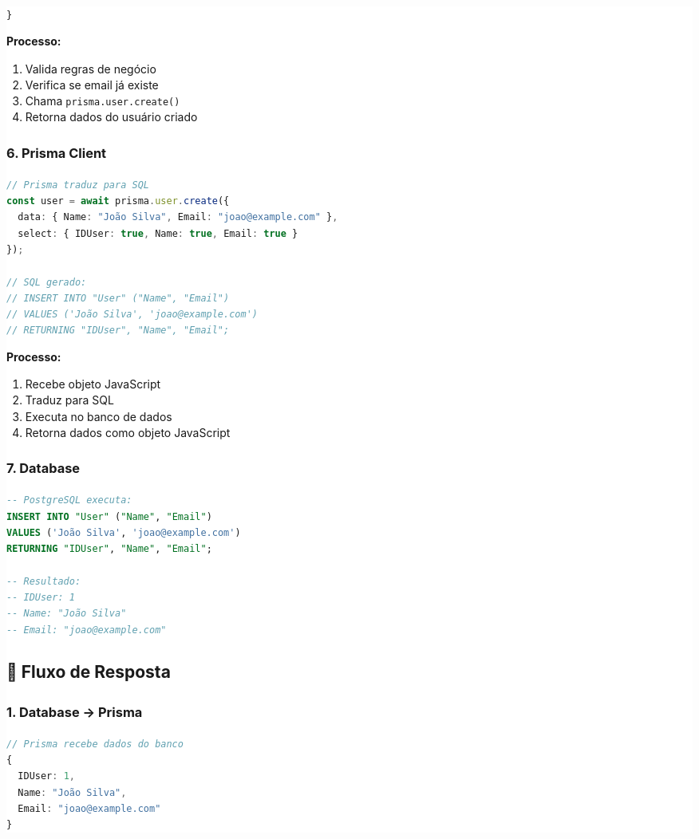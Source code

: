 ```typescript
}
```

**Processo:**
1. Valida regras de negócio
2. Verifica se email já existe
3. Chama `prisma.user.create()`
4. Retorna dados do usuário criado

### **6. Prisma Client**
```typescript
// Prisma traduz para SQL
const user = await prisma.user.create({
  data: { Name: "João Silva", Email: "joao@example.com" },
  select: { IDUser: true, Name: true, Email: true }
});

// SQL gerado:
// INSERT INTO "User" ("Name", "Email") 
// VALUES ('João Silva', 'joao@example.com') 
// RETURNING "IDUser", "Name", "Email";
```

**Processo:**
1. Recebe objeto JavaScript
2. Traduz para SQL
3. Executa no banco de dados
4. Retorna dados como objeto JavaScript

### **7. Database**
```sql
-- PostgreSQL executa:
INSERT INTO "User" ("Name", "Email") 
VALUES ('João Silva', 'joao@example.com') 
RETURNING "IDUser", "Name", "Email";

-- Resultado:
-- IDUser: 1
-- Name: "João Silva"  
-- Email: "joao@example.com"
```

## 🔄 Fluxo de Resposta

### **1. Database → Prisma**
```typescript
// Prisma recebe dados do banco
{
  IDUser: 1,
  Name: "João Silva",
  Email: "joao@example.com"
}
```
